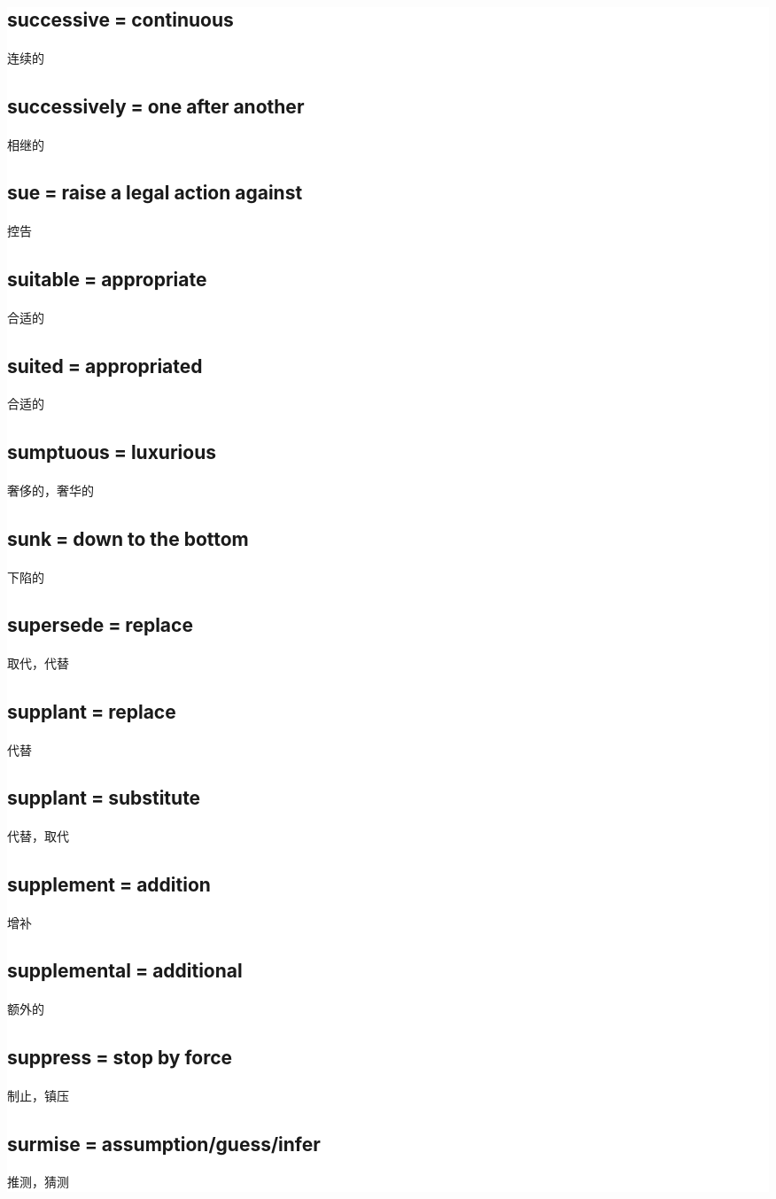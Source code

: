 ## successive = continuous
连续的

## successively = one after another
相继的

## sue = raise a legal action against
控告

## suitable = appropriate
合适的

## suited = appropriated
合适的

## sumptuous = luxurious
奢侈的，奢华的

## sunk = down to the bottom
下陷的

## supersede = replace
取代，代替

## supplant = replace
代替

## supplant = substitute
代替，取代

## supplement = addition
增补

## supplemental = additional
额外的

## suppress = stop by force
制止，镇压

## surmise = assumption/guess/infer
推测，猜测

